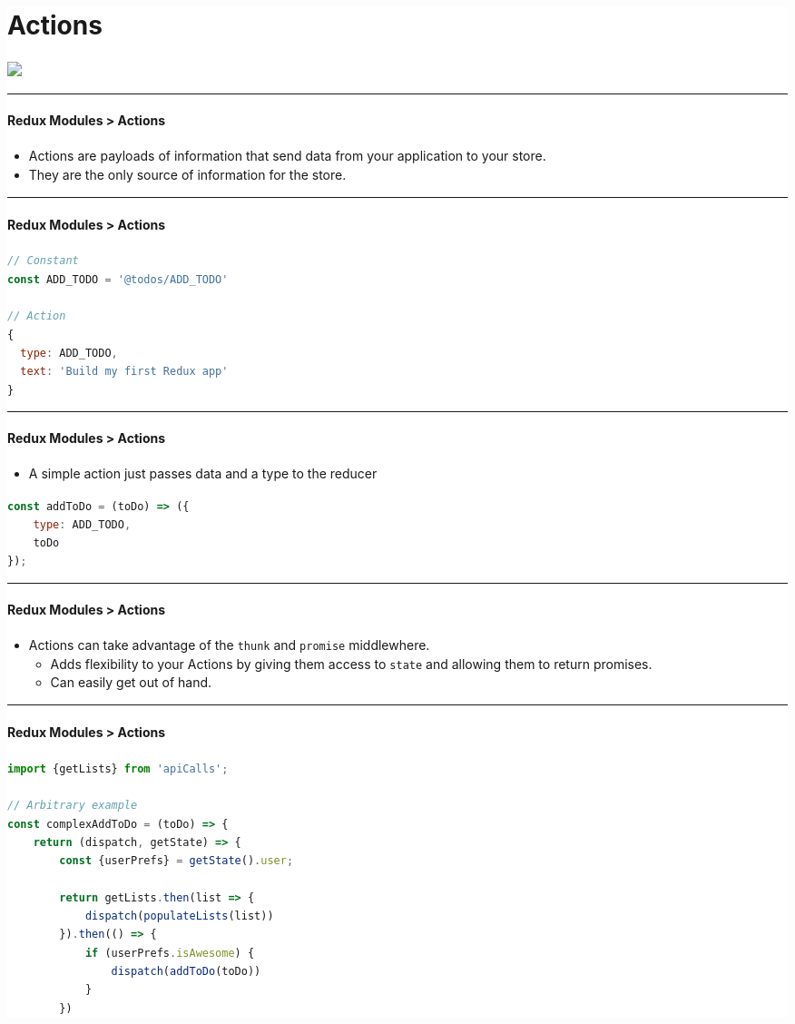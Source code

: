 # Actions

![](fourwheels.jpg)

---

#### Redux Modules > Actions

- Actions are payloads of information that send data from your application to your store.
- They are the only source of information for the store.

---

#### Redux Modules > Actions

```javascript
// Constant 
const ADD_TODO = '@todos/ADD_TODO'

// Action
{
  type: ADD_TODO,
  text: 'Build my first Redux app'
}
```

---

#### Redux Modules > Actions

- A simple action just passes data and a type to the reducer

```javascript
const addToDo = (toDo) => ({
    type: ADD_TODO,
    toDo    
});
```

---

#### Redux Modules > Actions

- Actions can take advantage of the `thunk` and `promise` middlewhere.
    - Adds flexibility to your Actions by giving them access to `state` and allowing them to return promises.
    - Can easily get out of hand.

---

#### Redux Modules > Actions

```javascript
import {getLists} from 'apiCalls';

// Arbitrary example
const complexAddToDo = (toDo) => {
    return (dispatch, getState) => {
        const {userPrefs} = getState().user;

        return getLists.then(list => {
            dispatch(populateLists(list))
        }).then(() => {
            if (userPrefs.isAwesome) {
                dispatch(addToDo(toDo))
            }
        })
```